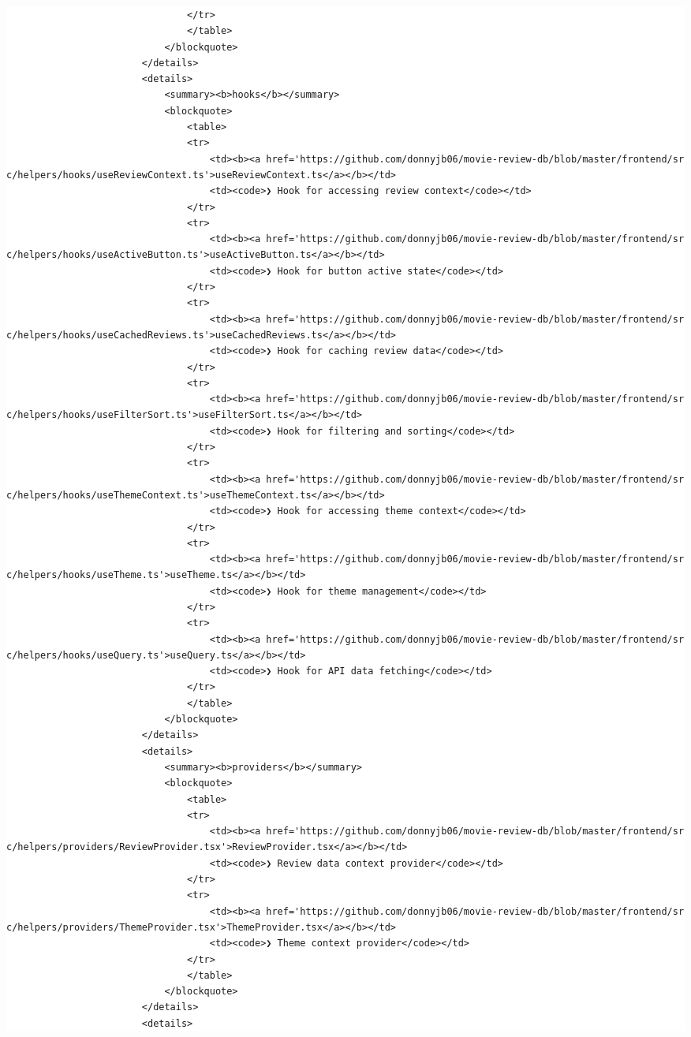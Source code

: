 									</tr>
									</table>
								</blockquote>
							</details>
							<details>
								<summary><b>hooks</b></summary>
								<blockquote>
									<table>
									<tr>
										<td><b><a href='https://github.com/donnyjb06/movie-review-db/blob/master/frontend/src/helpers/hooks/useReviewContext.ts'>useReviewContext.ts</a></b></td>
										<td><code>❯ Hook for accessing review context</code></td>
									</tr>
									<tr>
										<td><b><a href='https://github.com/donnyjb06/movie-review-db/blob/master/frontend/src/helpers/hooks/useActiveButton.ts'>useActiveButton.ts</a></b></td>
										<td><code>❯ Hook for button active state</code></td>
									</tr>
									<tr>
										<td><b><a href='https://github.com/donnyjb06/movie-review-db/blob/master/frontend/src/helpers/hooks/useCachedReviews.ts'>useCachedReviews.ts</a></b></td>
										<td><code>❯ Hook for caching review data</code></td>
									</tr>
									<tr>
										<td><b><a href='https://github.com/donnyjb06/movie-review-db/blob/master/frontend/src/helpers/hooks/useFilterSort.ts'>useFilterSort.ts</a></b></td>
										<td><code>❯ Hook for filtering and sorting</code></td>
									</tr>
									<tr>
										<td><b><a href='https://github.com/donnyjb06/movie-review-db/blob/master/frontend/src/helpers/hooks/useThemeContext.ts'>useThemeContext.ts</a></b></td>
										<td><code>❯ Hook for accessing theme context</code></td>
									</tr>
									<tr>
										<td><b><a href='https://github.com/donnyjb06/movie-review-db/blob/master/frontend/src/helpers/hooks/useTheme.ts'>useTheme.ts</a></b></td>
										<td><code>❯ Hook for theme management</code></td>
									</tr>
									<tr>
										<td><b><a href='https://github.com/donnyjb06/movie-review-db/blob/master/frontend/src/helpers/hooks/useQuery.ts'>useQuery.ts</a></b></td>
										<td><code>❯ Hook for API data fetching</code></td>
									</tr>
									</table>
								</blockquote>
							</details>
							<details>
								<summary><b>providers</b></summary>
								<blockquote>
									<table>
									<tr>
										<td><b><a href='https://github.com/donnyjb06/movie-review-db/blob/master/frontend/src/helpers/providers/ReviewProvider.tsx'>ReviewProvider.tsx</a></b></td>
										<td><code>❯ Review data context provider</code></td>
									</tr>
									<tr>
										<td><b><a href='https://github.com/donnyjb06/movie-review-db/blob/master/frontend/src/helpers/providers/ThemeProvider.tsx'>ThemeProvider.tsx</a></b></td>
										<td><code>❯ Theme context provider</code></td>
									</tr>
									</table>
								</blockquote>
							</details>
							<details>